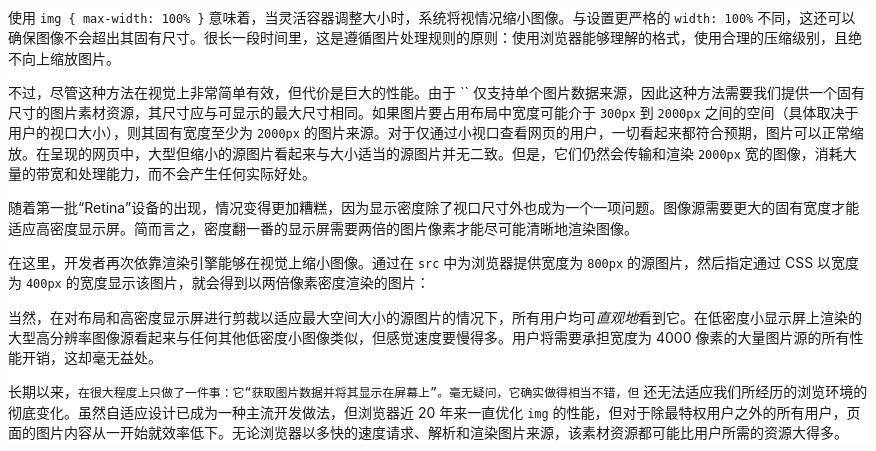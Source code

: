 使用 `img { max-width: 100% }` 意味着，当灵活容器调整大小时，系统将视情况缩小图像。与设置更严格的 `width: 100%` 不同，这还可以确保图像不会超出其固有尺寸。很长一段时间里，这是遵循图片处理规则的原则：使用浏览器能够理解的格式，使用合理的压缩级别，且绝不向上缩放图片。

<iframe allow="camera; clipboard-read; clipboard-write; encrypted-media; geolocation; microphone; midi;" loading="lazy" src="https://codepen.io/web-dot-dev/embed/gOjLpEM?height=500&amp;theme-id=light&amp;default-tab=css%2Cresult&amp;editable=true" data-darkreader-inline-border-top="" data-darkreader-inline-border-right="" data-darkreader-inline-border-bottom="" data-darkreader-inline-border-left="" data-title="Codepen 上的 web-dot-dev 的 Pen gOjLpEM" style="color-scheme: initial; box-sizing: inherit; border: 0px; height: 500px; width: 100%; --darkreader-inline-border-top: 0px; --darkreader-inline-border-right: 0px; --darkreader-inline-border-bottom: 0px; --darkreader-inline-border-left: 0px;"></iframe>

不过，尽管这种方法在视觉上非常简单有效，但代价是巨大的性能。由于 `` 仅支持单个图片数据来源，因此这种方法需要我们提供一个固有尺寸的图片素材资源，其尺寸应与可显示的最大尺寸相同。如果图片要占用布局中宽度可能介于 `300px` 到 `2000px` 之间的空间（具体取决于用户的视口大小），则其固有宽度至少为 `2000px` 的图片来源。对于仅通过小视口查看网页的用户，一切看起来都符合预期，图片可以正常缩放。在呈现的网页中，大型但缩小的源图片看起来与大小适当的源图片并无二致。但是，它们仍然会传输和渲染 `2000px` 宽的图像，消耗大量的带宽和处理能力，而不会产生任何实际好处。

随着第一批“Retina”设备的出现，情况变得更加糟糕，因为显示密度除了视口尺寸外也成为一个一项问题。图像源需要更大的固有宽度才能适应高密度显示屏。简而言之，密度翻一番的显示屏需要两倍的图片像素才能尽可能清晰地渲染图像。

在这里，开发者再次依靠渲染引擎能够在视觉上缩小图像。通过在 `src` 中为浏览器提供宽度为 `800px` 的源图片，然后指定通过 CSS 以宽度为 `400px` 的宽度显示该图片，就会得到以两倍像素密度渲染的图片：

<iframe allow="camera; clipboard-read; clipboard-write; encrypted-media; geolocation; microphone; midi;" loading="lazy" src="https://codepen.io/web-dot-dev/embed/QWBKrjX?height=700&amp;theme-id=light&amp;default-tab=css%2Cresult&amp;editable=true" data-darkreader-inline-border-top="" data-darkreader-inline-border-right="" data-darkreader-inline-border-bottom="" data-darkreader-inline-border-left="" data-title="由 web-dot-dev 在 Codepen 上开发的 Pen QWBKrjX" style="color-scheme: initial; box-sizing: inherit; border: 0px; height: 700px; width: 100%; --darkreader-inline-border-top: 0px; --darkreader-inline-border-right: 0px; --darkreader-inline-border-bottom: 0px; --darkreader-inline-border-left: 0px;"></iframe>

当然，在对布局和高密度显示屏进行剪裁以适应最大空间大小的源图片的情况下，所有用户均可*直观地*看到它。在低密度小显示屏上渲染的大型高分辨率图像源看起来与任何其他低密度小图像类似，但感觉速度要慢得多。用户将需要承担宽度为 4000 像素的大量图片源的所有性能开销，这却毫无益处。

长期以来，`` 在很大程度上只做了一件事：它“获取图片数据并将其显示在屏幕上”。毫无疑问，它确实做得相当不错，但 `` 还无法适应我们所经历的浏览环境的彻底变化。虽然自适应设计已成为一种主流开发做法，但浏览器近 20 年来一直优化 `img` 的性能，但对于除最特权用户之外的所有用户，页面的图片内容从一开始就效率低下。无论浏览器以多快的速度请求、解析和渲染图片来源，该素材资源都可能比用户所需的资源大得多。